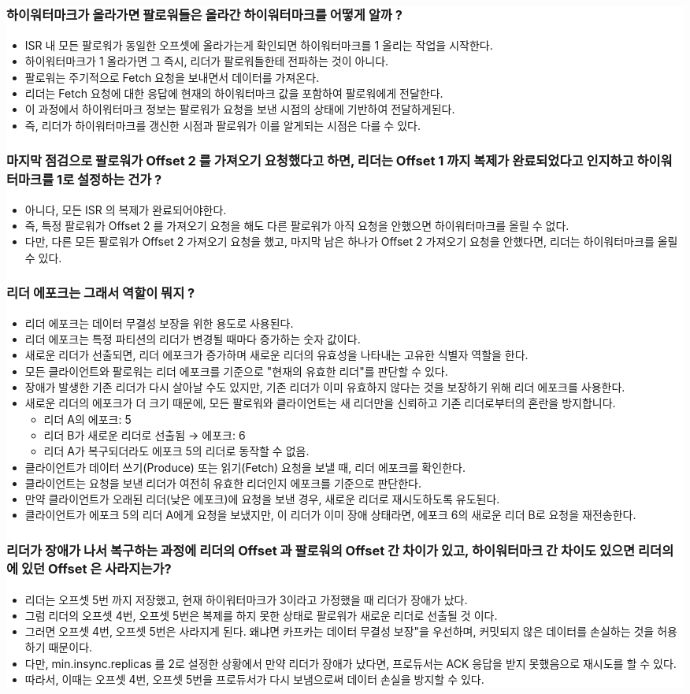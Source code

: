 ### 하이워터마크가 올라가면 팔로워들은 올라간 하이워터마크를 어떻게 알까 ?
* ISR 내 모든 팔로워가 동일한 오프셋에 올라가는게 확인되면 하이워터마크를 1 올리는 작업을 시작한다.
* 하이워터마크가 1 올라가면 그 즉시, 리더가 팔로워들한테 전파하는 것이 아니다.
* 팔로워는 주기적으로 Fetch 요청을 보내면서 데이터를 가져온다.
* 리더는 Fetch 요청에 대한 응답에 현재의 하이워터마크 값을 포함하여 팔로워에게 전달한다.
* 이 과정에서 하이워터마크 정보는 팔로워가 요청을 보낸 시점의 상태에 기반하여 전달하게된다.
* 즉, 리더가 하이워터마크를 갱신한 시점과 팔로워가 이를 알게되는 시점은 다를 수 있다.

### 마지막 점검으로 팔로워가 Offset 2 를 가져오기 요청했다고 하면, 리더는 Offset 1 까지 복제가 완료되었다고 인지하고 하이워터마크를 1로 설정하는 건가 ?
* 아니다, 모든 ISR 의 복제가 완료되어야한다.
* 즉, 특정 팔로워가 Offset 2 를 가져오기 요청을 해도 다른 팔로워가 아직 요청을 안했으면 하이워터마크를 올릴 수 없다.
* 다만, 다른 모든 팔로워가 Offset 2 가져오기 요청을 했고, 마지막 남은 하나가 Offset 2 가져오기 요청을 안했다면, 리더는 하이워터마크를 올릴 수 있다.

### 리더 에포크는 그래서 역할이 뭐지 ?
* 리더 에포크는 데이터 무결성 보장을 위한 용도로 사용된다.
* 리더 에포크는 특정 파티션의 리더가 변경될 때마다 증가하는 숫자 값이다.
* 새로운 리더가 선출되면, 리더 에포크가 증가하며 새로운 리더의 유효성을 나타내는 고유한 식별자 역할을 한다.
* 모든 클라이언트와 팔로워는 리더 에포크를 기준으로 "현재의 유효한 리더"를 판단할 수 있다.
* 장애가 발생한 기존 리더가 다시 살아날 수도 있지만, 기존 리더가 이미 유효하지 않다는 것을 보장하기 위해 리더 에포크를 사용한다.
* 새로운 리더의 에포크가 더 크기 때문에, 모든 팔로워와 클라이언트는 새 리더만을 신뢰하고 기존 리더로부터의 혼란을 방지합니다.
  * 리더 A의 에포크: 5
  * 리더 B가 새로운 리더로 선출됨 → 에포크: 6
  * 리더 A가 복구되더라도 에포크 5의 리더로 동작할 수 없음.
* 클라이언트가 데이터 쓰기(Produce) 또는 읽기(Fetch) 요청을 보낼 때, 리더 에포크를 확인한다.
* 클라이언트는 요청을 보낸 리더가 여전히 유효한 리더인지 에포크를 기준으로 판단한다.
* 만약 클라이언트가 오래된 리더(낮은 에포크)에 요청을 보낸 경우, 새로운 리더로 재시도하도록 유도된다.
* 클라이언트가 에포크 5의 리더 A에게 요청을 보냈지만, 이 리더가 이미 장애 상태라면, 에포크 6의 새로운 리더 B로 요청을 재전송한다.

### 리더가 장애가 나서 복구하는 과정에 리더의 Offset 과 팔로워의 Offset 간 차이가 있고, 하이워터마크 간 차이도 있으면 리더의에 있던 Offset 은 사라지는가?
* 리더는 오프셋 5번 까지 저장했고, 현재 하이워터마크가 3이라고 가정했을 때 리더가 장애가 났다.
* 그럼 리더의 오프셋 4번, 오프셋 5번은 복제를 하지 못한 상태로 팔로워가 새로운 리더로 선출될 것 이다.
* 그러면 오프셋 4번, 오프셋 5번은 사라지게 된다. 왜냐면 카프카는 데이터 무결성 보장"을 우선하며, 커밋되지 않은 데이터를 손실하는 것을 허용하기 때문이다.
* 다만, min.insync.replicas 를 2로 설정한 상황에서 만약 리더가 장애가 났다면, 프로듀서는 ACK 응답을 받지 못했음으로 재시도를 할 수 있다.
* 따라서, 이때는 오프셋 4번, 오프셋 5번을 프로듀서가 다시 보냄으로써 데이터 손실을 방지할 수 있다.

